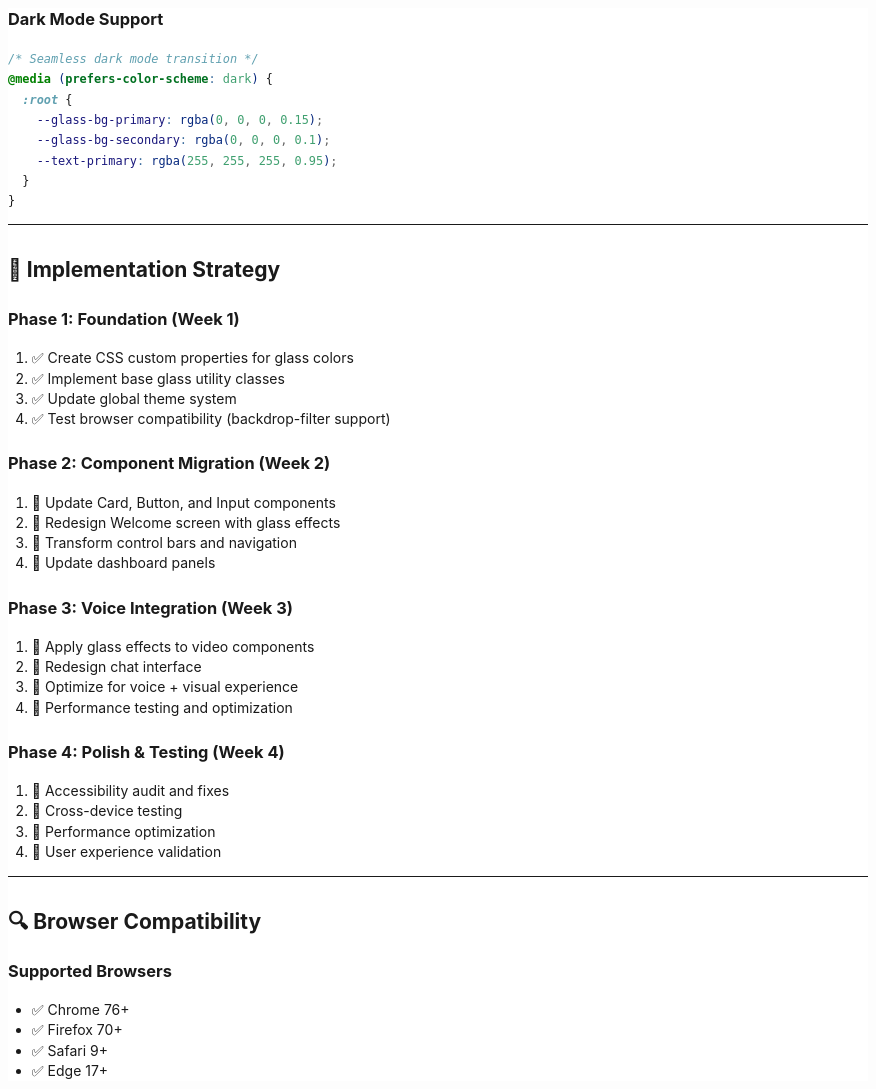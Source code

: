 ```css
```

### **Dark Mode Support**
```css
/* Seamless dark mode transition */
@media (prefers-color-scheme: dark) {
  :root {
    --glass-bg-primary: rgba(0, 0, 0, 0.15);
    --glass-bg-secondary: rgba(0, 0, 0, 0.1);
    --text-primary: rgba(255, 255, 255, 0.95);
  }
}
```

---

## 🚀 **Implementation Strategy**

### **Phase 1: Foundation (Week 1)**
1. ✅ Create CSS custom properties for glass colors
2. ✅ Implement base glass utility classes
3. ✅ Update global theme system
4. ✅ Test browser compatibility (backdrop-filter support)

### **Phase 2: Component Migration (Week 2)**
1. 🔄 Update Card, Button, and Input components
2. 🔄 Redesign Welcome screen with glass effects
3. 🔄 Transform control bars and navigation
4. 🔄 Update dashboard panels

### **Phase 3: Voice Integration (Week 3)**
1. 🔄 Apply glass effects to video components
2. 🔄 Redesign chat interface
3. 🔄 Optimize for voice + visual experience
4. 🔄 Performance testing and optimization

### **Phase 4: Polish & Testing (Week 4)**
1. 🔄 Accessibility audit and fixes
2. 🔄 Cross-device testing
3. 🔄 Performance optimization
4. 🔄 User experience validation

---

## 🔍 **Browser Compatibility**

### **Supported Browsers**
- ✅ Chrome 76+
- ✅ Firefox 70+
- ✅ Safari 9+
- ✅ Edge 17+
